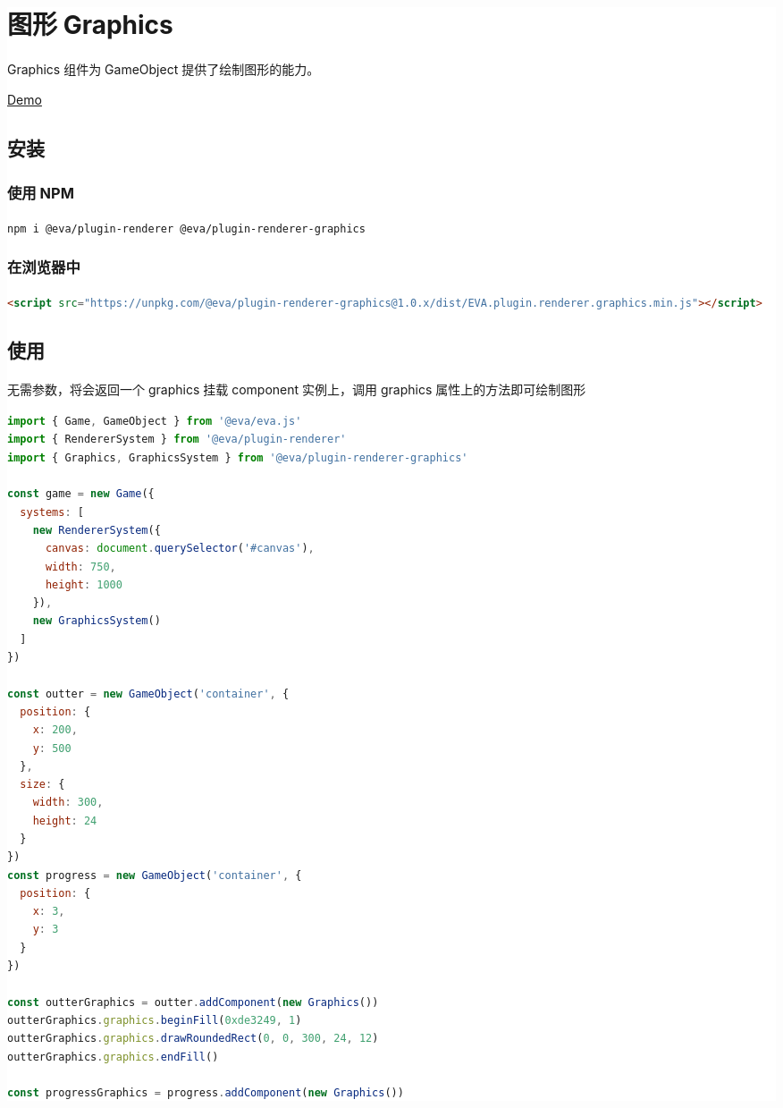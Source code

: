 # 图形 Graphics

Graphics 组件为 GameObject 提供了绘制图形的能力。

[Demo](https://eva.js.org/playground/#/graphics)

## 安装

### 使用 NPM
```bash
npm i @eva/plugin-renderer @eva/plugin-renderer-graphics
```

### 在浏览器中
```html
<script src="https://unpkg.com/@eva/plugin-renderer-graphics@1.0.x/dist/EVA.plugin.renderer.graphics.min.js"></script>
```

## 使用

无需参数，将会返回一个 graphics 挂载 component 实例上，调用 graphics 属性上的方法即可绘制图形

```js
import { Game, GameObject } from '@eva/eva.js'
import { RendererSystem } from '@eva/plugin-renderer'
import { Graphics, GraphicsSystem } from '@eva/plugin-renderer-graphics'

const game = new Game({
  systems: [
    new RendererSystem({
      canvas: document.querySelector('#canvas'),
      width: 750,
      height: 1000
    }),
    new GraphicsSystem()
  ]
})

const outter = new GameObject('container', {
  position: {
    x: 200,
    y: 500
  },
  size: {
    width: 300,
    height: 24
  }
})
const progress = new GameObject('container', {
  position: {
    x: 3,
    y: 3
  }
})

const outterGraphics = outter.addComponent(new Graphics())
outterGraphics.graphics.beginFill(0xde3249, 1)
outterGraphics.graphics.drawRoundedRect(0, 0, 300, 24, 12)
outterGraphics.graphics.endFill()

const progressGraphics = progress.addComponent(new Graphics())

```